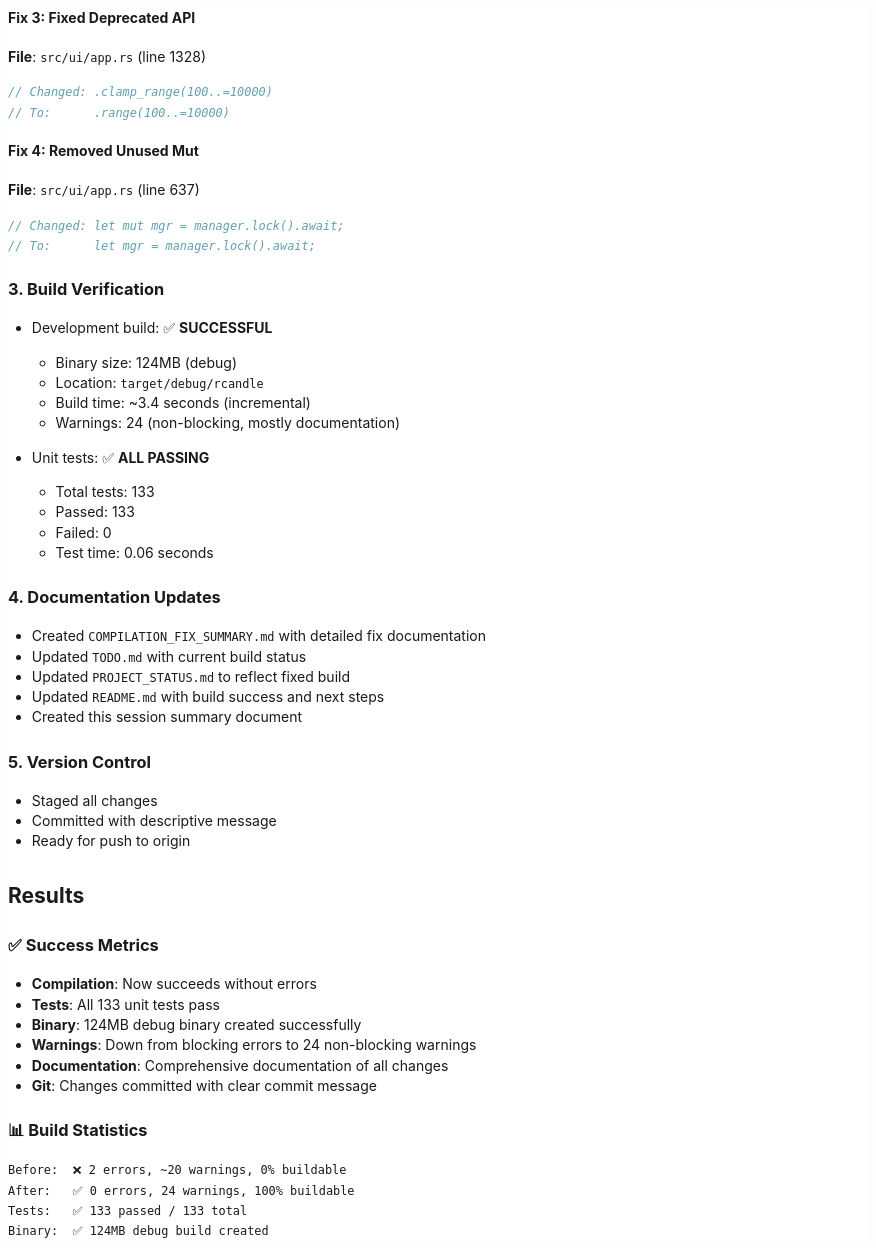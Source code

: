 #### Fix 3: Fixed Deprecated API
**File**: `src/ui/app.rs` (line 1328)
```rust
// Changed: .clamp_range(100..=10000)
// To:      .range(100..=10000)
```

#### Fix 4: Removed Unused Mut
**File**: `src/ui/app.rs` (line 637)
```rust
// Changed: let mut mgr = manager.lock().await;
// To:      let mgr = manager.lock().await;
```

### 3. Build Verification
- Development build: ✅ **SUCCESSFUL**
  - Binary size: 124MB (debug)
  - Location: `target/debug/rcandle`
  - Build time: ~3.4 seconds (incremental)
  - Warnings: 24 (non-blocking, mostly documentation)

- Unit tests: ✅ **ALL PASSING**
  - Total tests: 133
  - Passed: 133
  - Failed: 0
  - Test time: 0.06 seconds

### 4. Documentation Updates
- Created `COMPILATION_FIX_SUMMARY.md` with detailed fix documentation
- Updated `TODO.md` with current build status
- Updated `PROJECT_STATUS.md` to reflect fixed build
- Updated `README.md` with build success and next steps
- Created this session summary document

### 5. Version Control
- Staged all changes
- Committed with descriptive message
- Ready for push to origin

## Results

### ✅ Success Metrics
- **Compilation**: Now succeeds without errors
- **Tests**: All 133 unit tests pass
- **Binary**: 124MB debug binary created successfully
- **Warnings**: Down from blocking errors to 24 non-blocking warnings
- **Documentation**: Comprehensive documentation of all changes
- **Git**: Changes committed with clear commit message

### 📊 Build Statistics
```
Before:  ❌ 2 errors, ~20 warnings, 0% buildable
After:   ✅ 0 errors, 24 warnings, 100% buildable
Tests:   ✅ 133 passed / 133 total
Binary:  ✅ 124MB debug build created
```
